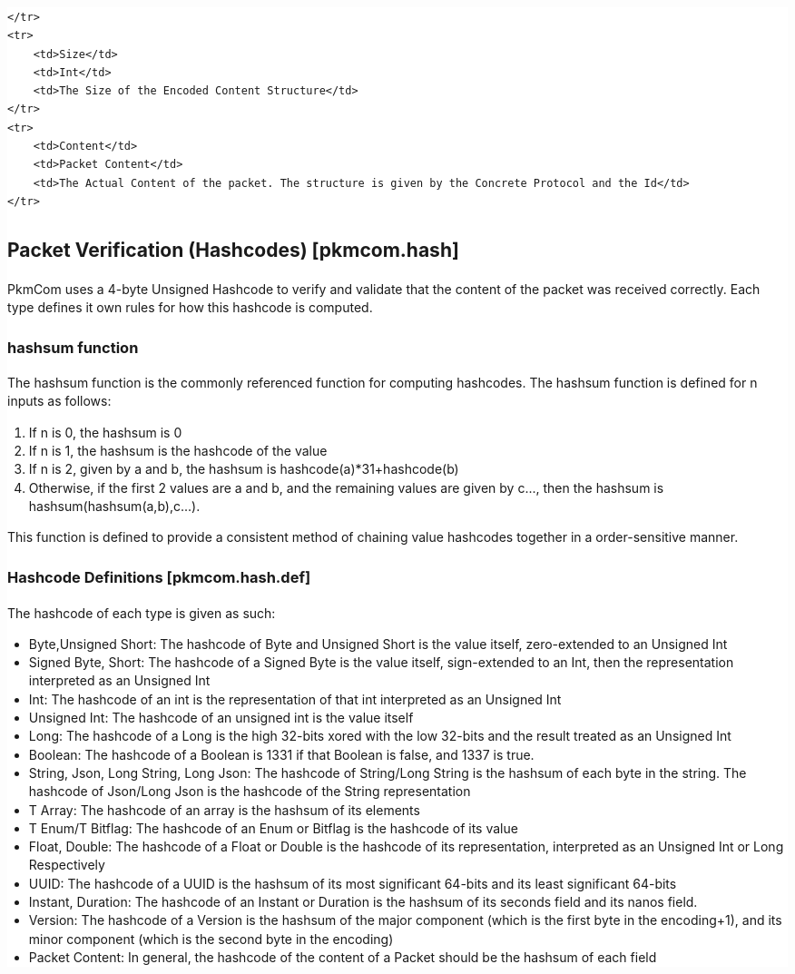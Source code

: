 	</tr>
	<tr>
		<td>Size</td>
		<td>Int</td>
		<td>The Size of the Encoded Content Structure</td>
	</tr>
	<tr>
		<td>Content</td>
		<td>Packet Content</td>
		<td>The Actual Content of the packet. The structure is given by the Concrete Protocol and the Id</td>
	</tr>
</table>

## Packet Verification (Hashcodes)  [pkmcom.hash]



PkmCom uses a 4-byte Unsigned Hashcode to verify and validate that the content of the packet was received correctly.
Each type defines it own rules for how this hashcode is computed.<br/>

<h3>hashsum function</h3>
The hashsum function is the commonly referenced function for computing hashcodes. 
The hashsum function is defined for n inputs as follows:<br/>
<ol type="1">
<li>If n is 0, the hashsum is 0</li>
<li>If n is 1, the hashsum is the hashcode of the value</li>
<li>If n is 2, given by a and b, the hashsum is hashcode(a)*31+hashcode(b)</li>
<li>Otherwise, if the first 2 values are a and b, and the remaining values are given by c..., then the hashsum is hashsum(hashsum(a,b),c...).</li>
</ol>
This function is defined to provide a consistent method of chaining value hashcodes together in a order-sensitive manner.

### Hashcode Definitions [pkmcom.hash.def]



The hashcode of each type is given as such:
<ul>
<li>Byte,Unsigned Short: The hashcode of Byte and Unsigned Short is the value itself, zero-extended to an Unsigned Int</li>
<li>Signed Byte, Short: The hashcode of a Signed Byte is the value itself, sign-extended to an Int, then the representation interpreted as an Unsigned Int</li>
<li>Int: The hashcode of an int is the representation of that int interpreted as an Unsigned Int</li>
<li>Unsigned Int: The hashcode of an unsigned int is the value itself</li>
<li>Long: The hashcode of a Long is the high 32-bits xored with the low 32-bits and the result treated as an Unsigned Int</li>
<li>Boolean: The hashcode of a Boolean is 1331 if that Boolean is false, and 1337 is true.</li>
<li>String, Json, Long String, Long Json: The hashcode of String/Long String is the hashsum of each byte in the string. The hashcode of Json/Long Json is the hashcode of the String representation</li>
<li>T Array: The hashcode of an array is the hashsum of its elements</li> 
<li>T Enum/T Bitflag: The hashcode of an Enum or Bitflag is the hashcode of its value</li>
<li>Float, Double: The hashcode of a Float or Double is the hashcode of its representation, interpreted as an Unsigned Int or Long Respectively</li>
<li>UUID: The hashcode of a UUID is the hashsum of its most significant 64-bits and its least significant 64-bits</li>
<li>Instant, Duration: The hashcode of an Instant or Duration is the hashsum of its seconds field and its nanos field.</li>
<li>Version: The hashcode of a Version is the hashsum of the major component (which is the first byte in the encoding+1), and its minor component (which is the second byte in the encoding)</li>
<li>Packet Content: In general, the hashcode of the content of a Packet should be the hashsum of each field</li>